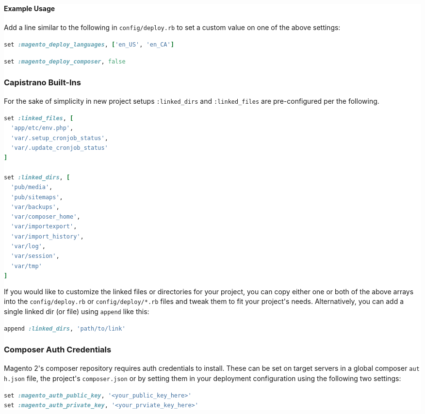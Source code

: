 #### Example Usage

Add a line similar to the following in `config/deploy.rb` to set a custom value on one of the above settings:

```ruby
set :magento_deploy_languages, ['en_US', 'en_CA']
```

```ruby
set :magento_deploy_composer, false
```

### Capistrano Built-Ins

For the sake of simplicity in new project setups `:linked_dirs` and `:linked_files` are pre-configured per the following.

```ruby
set :linked_files, [
  'app/etc/env.php',
  'var/.setup_cronjob_status',
  'var/.update_cronjob_status'
]

set :linked_dirs, [
  'pub/media',
  'pub/sitemaps',
  'var/backups', 
  'var/composer_home', 
  'var/importexport', 
  'var/import_history', 
  'var/log',
  'var/session', 
  'var/tmp'
]
```

If you would like to customize the linked files or directories for your project, you can copy either one or both of the above arrays into the `config/deploy.rb` or `config/deploy/*.rb` files and tweak them to fit your project's needs. Alternatively, you can add a single linked dir (or file) using `append` like this:

```ruby
append :linked_dirs, 'path/to/link'
```

### Composer Auth Credentials

Magento 2's composer repository requires auth credentials to install. These can be set on target servers in a global composer `auth.json` file, the project's `composer.json` or by setting them in your deployment configuration using the following two settings:

```ruby
set :magento_auth_public_key, '<your_public_key_here>'
set :magento_auth_private_key, '<your_prviate_key_here>'
```
